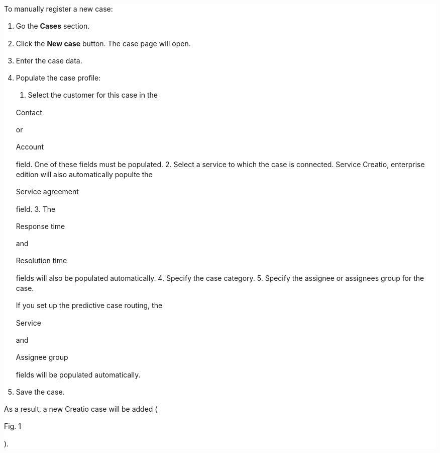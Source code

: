 
 To manually register a new case:
 


1. Go the
 **Cases** 
 section.
2. Click the
 **New case** 
 button. The case page will open.
3. Enter the case data.
4. Populate the case profile:
 


	1. Select the customer for this case in the
	 
	 Contact
	 
	 or
	 
	 Account
	 
	 field. One of these fields must be populated.
	2. Select a service to which the case is connected. Service Creatio, enterprise edition will also automatically populte the
	 
	 Service agreement
	 
	 field.
	3. The
	 
	 Response time
	 
	 and
	 
	 Resolution time
	 
	 fields will also be populated automatically.
	4. Specify the case category.
	5. Specify the assignee or assignees group for the case.
	 
	
	
	
	 If you set up the predictive case routing, the
	 
	 Service
	 
	 and
	 
	 Assignee group
	 
	 fields will be populated automatically.
5. Save the case.
 



 As a result, a new Creatio case will be added (
 
 Fig. 1
 
 ).
 
